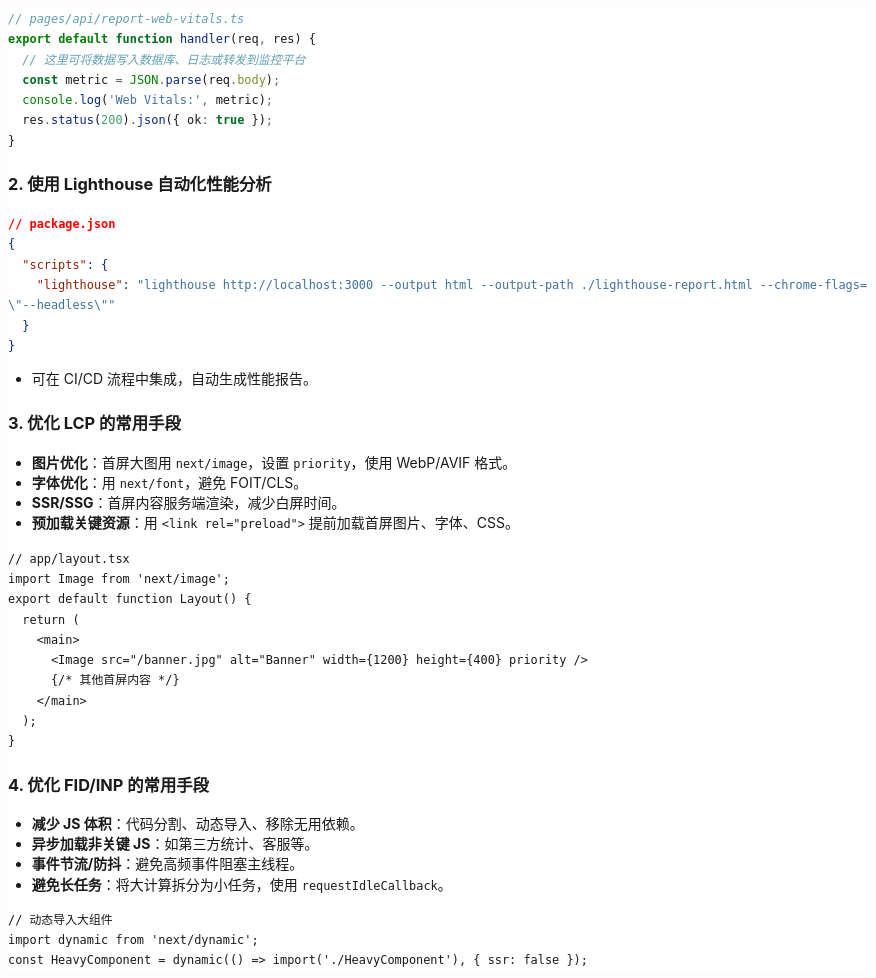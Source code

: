 ```ts
// pages/api/report-web-vitals.ts
export default function handler(req, res) {
  // 这里可将数据写入数据库、日志或转发到监控平台
  const metric = JSON.parse(req.body);
  console.log('Web Vitals:', metric);
  res.status(200).json({ ok: true });
}
```

### 2. 使用 Lighthouse 自动化性能分析

```json
// package.json
{
  "scripts": {
    "lighthouse": "lighthouse http://localhost:3000 --output html --output-path ./lighthouse-report.html --chrome-flags=\"--headless\""
  }
}
```
- 可在 CI/CD 流程中集成，自动生成性能报告。

### 3. 优化 LCP 的常用手段

- **图片优化**：首屏大图用 `next/image`，设置 `priority`，使用 WebP/AVIF 格式。
- **字体优化**：用 `next/font`，避免 FOIT/CLS。
- **SSR/SSG**：首屏内容服务端渲染，减少白屏时间。
- **预加载关键资源**：用 `<link rel="preload">` 提前加载首屏图片、字体、CSS。

```tsx
// app/layout.tsx
import Image from 'next/image';
export default function Layout() {
  return (
    <main>
      <Image src="/banner.jpg" alt="Banner" width={1200} height={400} priority />
      {/* 其他首屏内容 */}
    </main>
  );
}
```

### 4. 优化 FID/INP 的常用手段

- **减少 JS 体积**：代码分割、动态导入、移除无用依赖。
- **异步加载非关键 JS**：如第三方统计、客服等。
- **事件节流/防抖**：避免高频事件阻塞主线程。
- **避免长任务**：将大计算拆分为小任务，使用 `requestIdleCallback`。

```tsx
// 动态导入大组件
import dynamic from 'next/dynamic';
const HeavyComponent = dynamic(() => import('./HeavyComponent'), { ssr: false });
```
